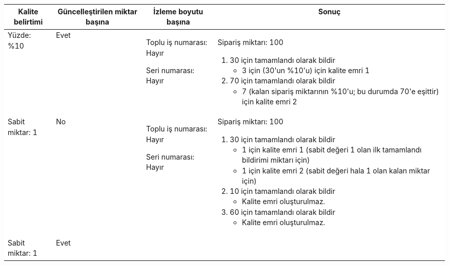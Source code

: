 <table>
<thead>
<tr>
<th>Kalite belirtimi</th>
<th>Güncelleştirilen miktar başına</th>
<th>İzleme boyutu başına</th>
<th>Sonuç</th>
</tr>
</thead>
<tbody>
<tr>
<td>Yüzde: %10</td>
<td>Evet</td>
<td>
<p>Toplu iş numarası: Hayır</p>
<p>Seri numarası: Hayır</p>
</td>
<td>
<p>Sipariş miktarı: 100</p>
<ol>
<li>30 için tamamlandı olarak bildir
<ul>
<li>3 için (30'un %10'u) için kalite emri 1</li>
</ul>
</li>
<li>70 için tamamlandı olarak bildir
<ul>
<li>7 (kalan sipariş miktarının %10'u; bu durumda 70'e eşittir) için kalite emri 2</li>
</ul>
</li>
</ol>
</td>
</tr>
<tr>
<td>Sabit miktar: 1</td>
<td>No</td>
<td>
<p>Toplu iş numarası: Hayır</p>
<p>Seri numarası: Hayır</p>
</td>
<td>Sipariş miktarı: 100
<ol>
<li>30 için tamamlandı olarak bildir
<ul>
<li>1 için kalite emri 1 (sabit değeri 1 olan ilk tamamlandı bildirimi miktarı için)</li>
<li>1 için kalite emri 2 (sabit değeri hala 1 olan kalan miktar için)</li>
</ul>
</li>
<li>10 için tamamlandı olarak bildir
<ul>
<li>Kalite emri oluşturulmaz.</li>
</ul>
</li>
<li>60 için tamamlandı olarak bildir
<ul>
<li>Kalite emri oluşturulmaz.</li>
</ul>
</li>
</ol>
</td>
</tr>
<tr>
<td>Sabit miktar: 1</td>
<td>Evet</td>